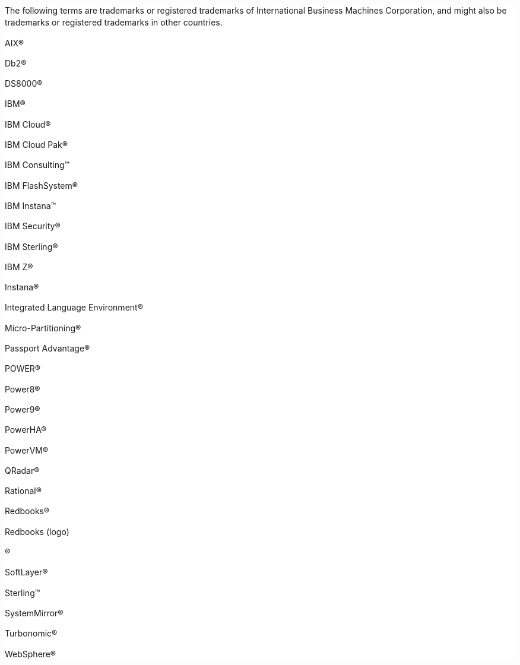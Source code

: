 The following terms are trademarks or registered trademarks of International Business Machines Corporation, and might also be trademarks or registered trademarks in other countries.



AIX®

Db2®

DS8000®

IBM®

IBM Cloud®

IBM Cloud Pak®

IBM Consulting™

IBM FlashSystem®

IBM Instana™

IBM Security®

IBM Sterling®

IBM Z®

Instana®

Integrated Language Environment®

Micro-Partitioning®

Passport Advantage®

POWER®

Power8®

Power9®

PowerHA®

PowerVM®

QRadar®

Rational®

Redbooks®

Redbooks (logo)

®

SoftLayer®

Sterling™

SystemMirror®

Turbonomic®

WebSphere®
